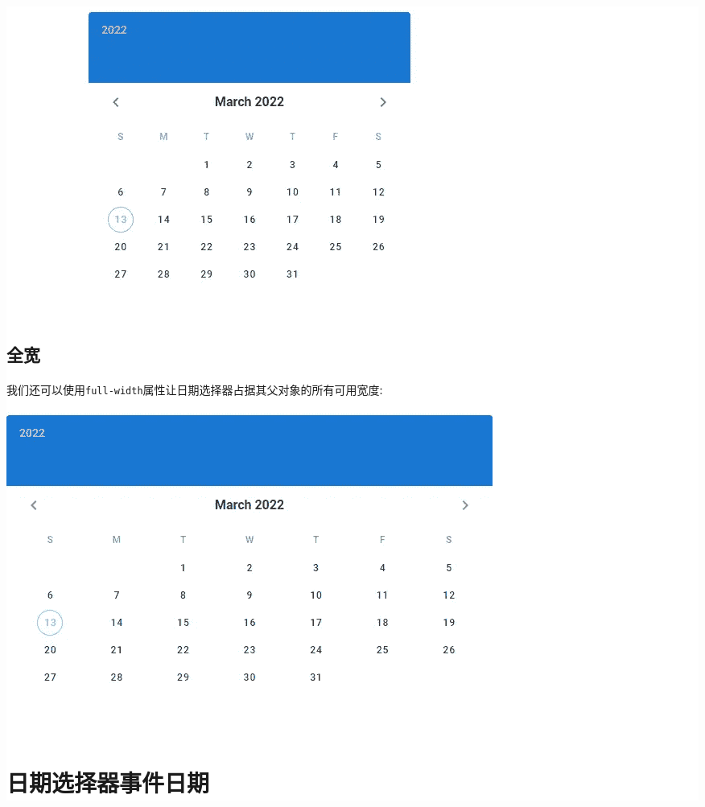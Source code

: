 
![](img/6ce30e91f87c69461eceeb42f8be7945.png)

## 全宽

我们还可以使用`full-width`属性让日期选择器占据其父对象的所有可用宽度:

![](img/cf1cbb921b91e64e29b98d9832d95dd9.png)

# 日期选择器事件日期
